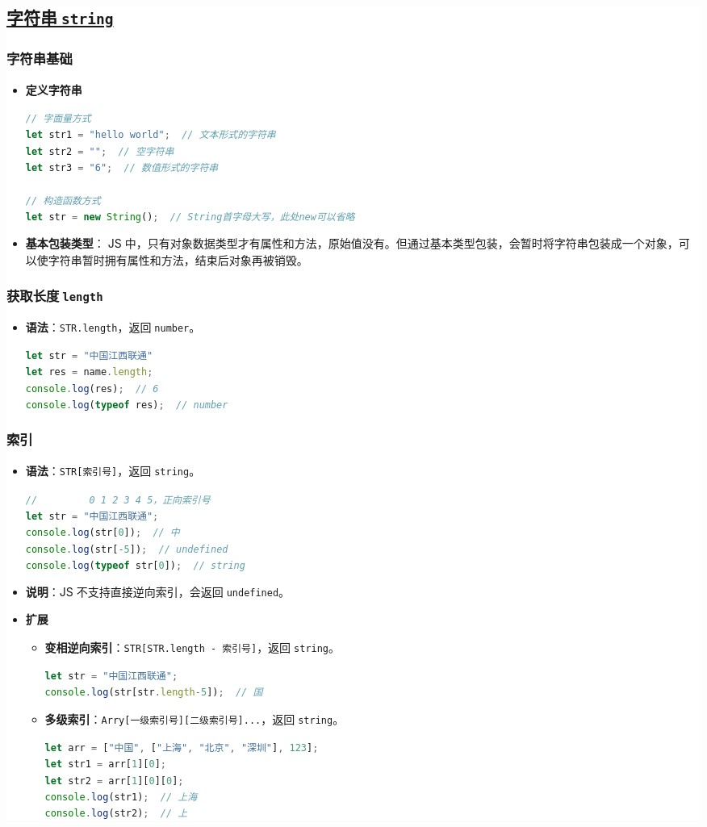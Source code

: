 ## [字符串 `string`](https://developer.mozilla.org/zh-CN/docs/Web/JavaScript/Data_structures#string_%E7%B1%BB%E5%9E%8B)

### 字符串基础

- **定义字符串**

    ```javascript
    // 字面量方式
    let str1 = "hello world";  // 文本形式的字符串
    let str2 = "";  // 空字符串
    let str3 = "6";  // 数值形式的字符串

    // 构造函数方式
    let str = new String();  // String首字母大写，此处new可以省略
    ```

- **基本包装类型**： JS 中，只有对象数据类型才有属性和方法，原始值没有。但通过基本类型包装，会暂时将字符串包装成一个对象，可以使字符串暂时拥有属性和方法，结束后对象再被销毁。

### 获取长度 `length`

- **语法**：`STR.length`，返回 `number`。

    ```javascript
    let str = "中国江西联通"
    let res = name.length;
    console.log(res);  // 6
    console.log(typeof res);  // number
    ```

### 索引

- **语法**：`STR[索引号]`，返回 `string`。

    ```javascript
    //         0 1 2 3 4 5，正向索引号
    let str = "中国江西联通";
    console.log(str[0]);  // 中
    console.log(str[-5]);  // undefined
    console.log(typeof str[0]);  // string
    ```

- **说明**：JS 不支持直接逆向索引，会返回 `undefined`。
- **扩展**

    - **变相逆向索引**：`STR[STR.length - 索引号]`，返回 `string`。

        ```javascript
        let str = "中国江西联通";
        console.log(str[str.length-5]);  // 国
        ```

    - **多级索引**：`Arry[一级索引号][二级索引号]...`，返回 `string`。

        ```javascript
        let arr = ["中国", ["上海", "北京", "深圳"], 123];
        let str1 = arr[1][0];
        let str2 = arr[1][0][0];
        console.log(str1);  // 上海
        console.log(str2);  // 上
        ```

